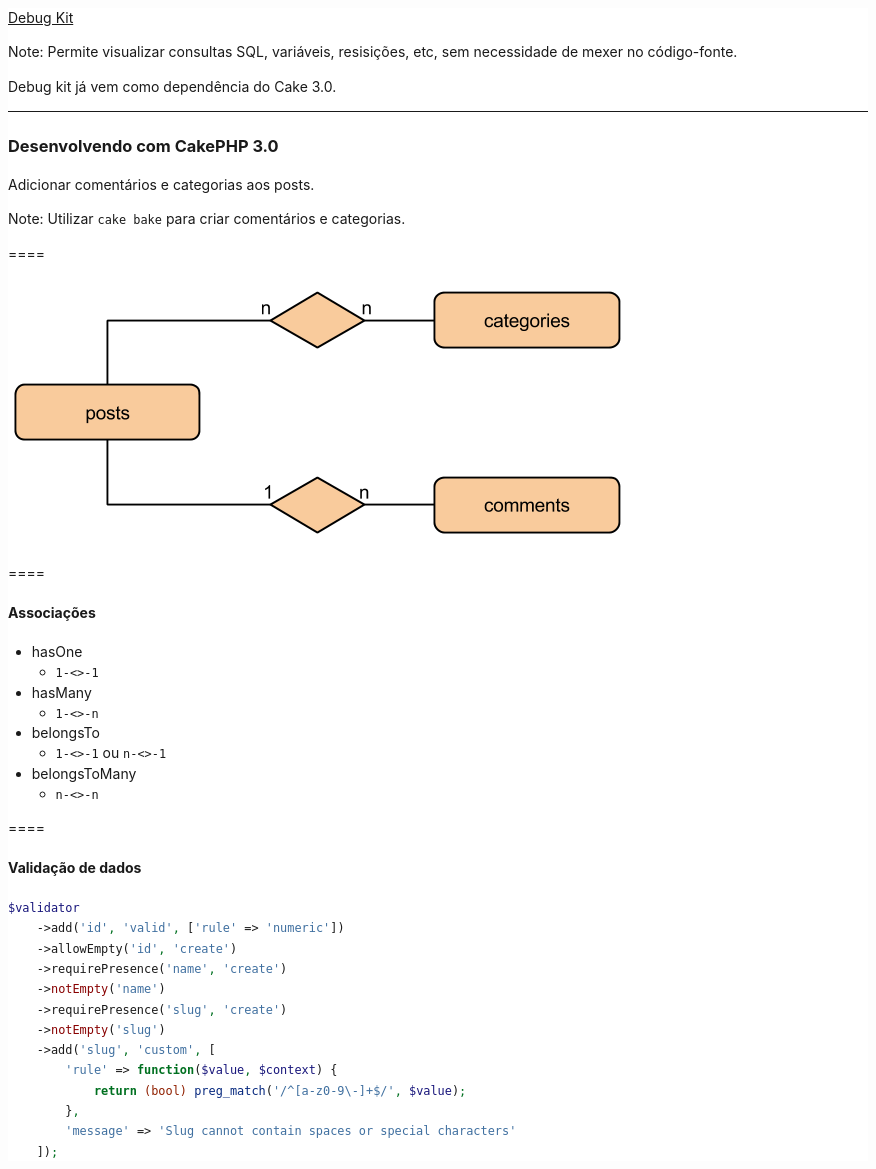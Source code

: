 [Debug Kit](https://github.com/cakephp/debug_kit) 

Note:
Permite visualizar consultas SQL, variáveis, resisições, etc,
sem necessidade de mexer no código-fonte.

Debug kit já vem como dependência do Cake 3.0.

----

### Desenvolvendo com CakePHP 3.0

Adicionar comentários e categorias aos posts.

Note:
Utilizar `cake bake` para criar comentários e 
categorias.

====

![blog-er](img/blog-er.png) 

====

#### Associações

* hasOne
    - `1-<>-1`
* hasMany
    - `1-<>-n`
* belongsTo
    - `1-<>-1` ou `n-<>-1`
* belongsToMany
    - `n-<>-n`

====

#### Validação de dados

```php
$validator
    ->add('id', 'valid', ['rule' => 'numeric'])
    ->allowEmpty('id', 'create')
    ->requirePresence('name', 'create')
    ->notEmpty('name')
    ->requirePresence('slug', 'create')
    ->notEmpty('slug')
    ->add('slug', 'custom', [
        'rule' => function($value, $context) {
            return (bool) preg_match('/^[a-z0-9\-]+$/', $value);
        },
        'message' => 'Slug cannot contain spaces or special characters'
    ]);
```


[cake-site]: http://cakephp.org/
[cake-logo]: img/cakephp_logo_250_trans.png
[cake-site]: http://cakephp.org/
[cake-blog-tutorial]: http://book.cakephp.org/2.0/en/tutorials-and-examples/blog/blog.html